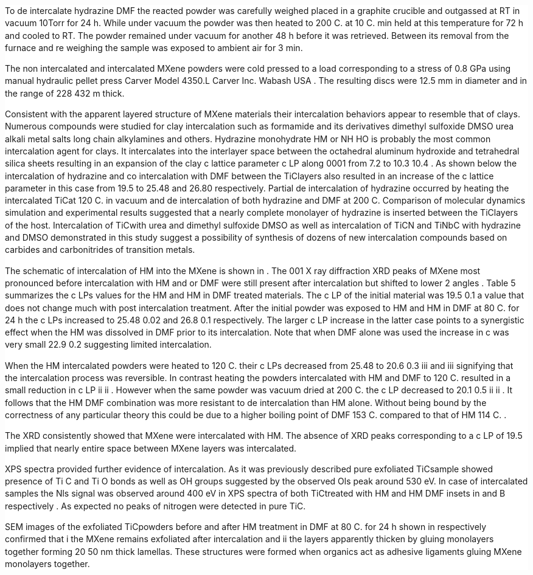 To de intercalate hydrazine DMF the reacted powder was carefully weighed placed in a graphite crucible and outgassed at RT in vacuum 10Torr for 24 h. While under vacuum the powder was then heated to 200 C. at 10 C. min held at this temperature for 72 h and cooled to RT. The powder remained under vacuum for another 48 h before it was retrieved. Between its removal from the furnace and re weighing the sample was exposed to ambient air for 3 min.

The non intercalated and intercalated MXene powders were cold pressed to a load corresponding to a stress of 0.8 GPa using manual hydraulic pellet press Carver Model 4350.L Carver Inc. Wabash USA . The resulting discs were 12.5 mm in diameter and in the range of 228 432 m thick.

Consistent with the apparent layered structure of MXene materials their intercalation behaviors appear to resemble that of clays. Numerous compounds were studied for clay intercalation such as formamide and its derivatives dimethyl sulfoxide DMSO urea alkali metal salts long chain alkylamines and others. Hydrazine monohydrate HM or NH HO is probably the most common intercalation agent for clays. It intercalates into the interlayer space between the octahedral aluminum hydroxide and tetrahedral silica sheets resulting in an expansion of the clay c lattice parameter c LP along 0001 from 7.2 to 10.3 10.4 . As shown below the intercalation of hydrazine and co intercalation with DMF between the TiClayers also resulted in an increase of the c lattice parameter in this case from 19.5 to 25.48 and 26.80 respectively. Partial de intercalation of hydrazine occurred by heating the intercalated TiCat 120 C. in vacuum and de intercalation of both hydrazine and DMF at 200 C. Comparison of molecular dynamics simulation and experimental results suggested that a nearly complete monolayer of hydrazine is inserted between the TiClayers of the host. Intercalation of TiCwith urea and dimethyl sulfoxide DMSO as well as intercalation of TiCN and TiNbC with hydrazine and DMSO demonstrated in this study suggest a possibility of synthesis of dozens of new intercalation compounds based on carbides and carbonitrides of transition metals.

The schematic of intercalation of HM into the MXene is shown in . The 001 X ray diffraction XRD peaks of MXene most pronounced before intercalation with HM and or DMF were still present after intercalation but shifted to lower 2 angles . Table 5 summarizes the c LPs values for the HM and HM in DMF treated materials. The c LP of the initial material was 19.5 0.1 a value that does not change much with post intercalation treatment. After the initial powder was exposed to HM and HM in DMF at 80 C. for 24 h the c LPs increased to 25.48 0.02 and 26.8 0.1 respectively. The larger c LP increase in the latter case points to a synergistic effect when the HM was dissolved in DMF prior to its intercalation. Note that when DMF alone was used the increase in c was very small 22.9 0.2 suggesting limited intercalation.

When the HM intercalated powders were heated to 120 C. their c LPs decreased from 25.48 to 20.6 0.3 iii and iii signifying that the intercalation process was reversible. In contrast heating the powders intercalated with HM and DMF to 120 C. resulted in a small reduction in c LP ii ii . However when the same powder was vacuum dried at 200 C. the c LP decreased to 20.1 0.5 ii ii . It follows that the HM DMF combination was more resistant to de intercalation than HM alone. Without being bound by the correctness of any particular theory this could be due to a higher boiling point of DMF 153 C. compared to that of HM 114 C. .

The XRD consistently showed that MXene were intercalated with HM. The absence of XRD peaks corresponding to a c LP of 19.5 implied that nearly entire space between MXene layers was intercalated.

XPS spectra provided further evidence of intercalation. As it was previously described pure exfoliated TiCsample showed presence of Ti C and Ti O bonds as well as OH groups suggested by the observed Ols peak around 530 eV. In case of intercalated samples the Nls signal was observed around 400 eV in XPS spectra of both TiCtreated with HM and HM DMF insets in and B respectively . As expected no peaks of nitrogen were detected in pure TiC.

SEM images of the exfoliated TiCpowders before and after HM treatment in DMF at 80 C. for 24 h shown in respectively confirmed that i the MXene remains exfoliated after intercalation and ii the layers apparently thicken by gluing monolayers together forming 20 50 nm thick lamellas. These structures were formed when organics act as adhesive ligaments gluing MXene monolayers together.
